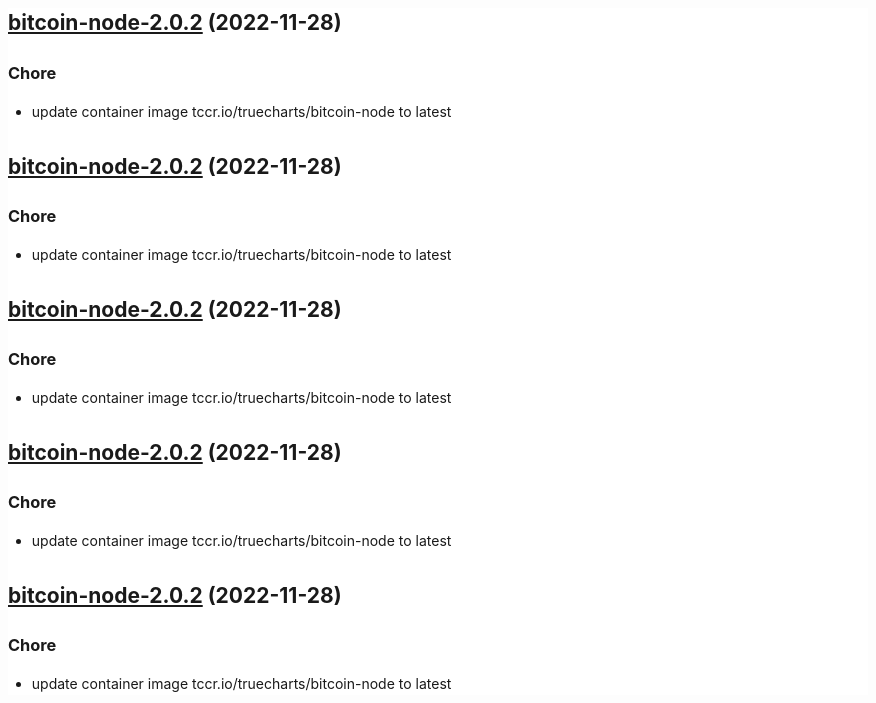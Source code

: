   


## [bitcoin-node-2.0.2](https://github.com/truecharts/charts/compare/bitcoin-node-2.0.1...bitcoin-node-2.0.2) (2022-11-28)

### Chore

- update container image tccr.io/truecharts/bitcoin-node to latest
  
  


## [bitcoin-node-2.0.2](https://github.com/truecharts/charts/compare/bitcoin-node-2.0.1...bitcoin-node-2.0.2) (2022-11-28)

### Chore

- update container image tccr.io/truecharts/bitcoin-node to latest
  
  


## [bitcoin-node-2.0.2](https://github.com/truecharts/charts/compare/bitcoin-node-2.0.1...bitcoin-node-2.0.2) (2022-11-28)

### Chore

- update container image tccr.io/truecharts/bitcoin-node to latest
  
  


## [bitcoin-node-2.0.2](https://github.com/truecharts/charts/compare/bitcoin-node-2.0.1...bitcoin-node-2.0.2) (2022-11-28)

### Chore

- update container image tccr.io/truecharts/bitcoin-node to latest
  
  


## [bitcoin-node-2.0.2](https://github.com/truecharts/charts/compare/bitcoin-node-2.0.1...bitcoin-node-2.0.2) (2022-11-28)

### Chore

- update container image tccr.io/truecharts/bitcoin-node to latest
  
  